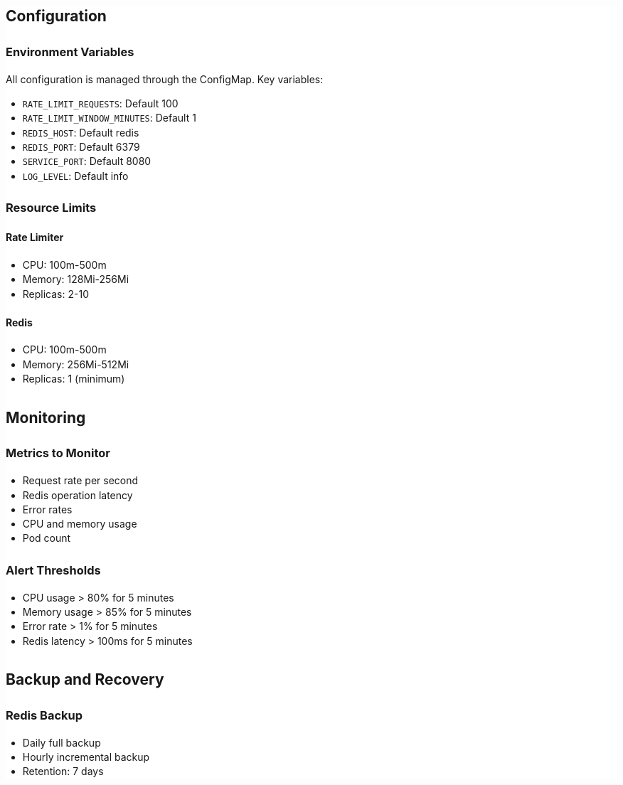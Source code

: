 ## Configuration

### Environment Variables

All configuration is managed through the ConfigMap. Key variables:

- `RATE_LIMIT_REQUESTS`: Default 100
- `RATE_LIMIT_WINDOW_MINUTES`: Default 1
- `REDIS_HOST`: Default redis
- `REDIS_PORT`: Default 6379
- `SERVICE_PORT`: Default 8080
- `LOG_LEVEL`: Default info

### Resource Limits

#### Rate Limiter

- CPU: 100m-500m
- Memory: 128Mi-256Mi
- Replicas: 2-10

#### Redis

- CPU: 100m-500m
- Memory: 256Mi-512Mi
- Replicas: 1 (minimum)

## Monitoring

### Metrics to Monitor

- Request rate per second
- Redis operation latency
- Error rates
- CPU and memory usage
- Pod count

### Alert Thresholds

- CPU usage > 80% for 5 minutes
- Memory usage > 85% for 5 minutes
- Error rate > 1% for 5 minutes
- Redis latency > 100ms for 5 minutes

## Backup and Recovery

### Redis Backup

- Daily full backup
- Hourly incremental backup
- Retention: 7 days
